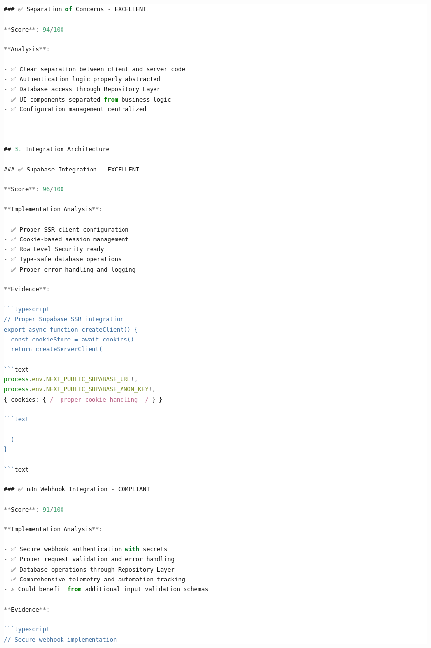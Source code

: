 ```typescript
### ✅ Separation of Concerns - EXCELLENT

**Score**: 94/100

**Analysis**:

- ✅ Clear separation between client and server code
- ✅ Authentication logic properly abstracted
- ✅ Database access through Repository Layer
- ✅ UI components separated from business logic
- ✅ Configuration management centralized

---

## 3. Integration Architecture

### ✅ Supabase Integration - EXCELLENT

**Score**: 96/100

**Implementation Analysis**:

- ✅ Proper SSR client configuration
- ✅ Cookie-based session management
- ✅ Row Level Security ready
- ✅ Type-safe database operations
- ✅ Proper error handling and logging

**Evidence**:

```typescript
// Proper Supabase SSR integration
export async function createClient() {
  const cookieStore = await cookies()
  return createServerClient(

```text
process.env.NEXT_PUBLIC_SUPABASE_URL!,
process.env.NEXT_PUBLIC_SUPABASE_ANON_KEY!,
{ cookies: { /_ proper cookie handling _/ } }

```text

  )
}

```text

### ✅ n8n Webhook Integration - COMPLIANT

**Score**: 91/100

**Implementation Analysis**:

- ✅ Secure webhook authentication with secrets
- ✅ Proper request validation and error handling
- ✅ Database operations through Repository Layer
- ✅ Comprehensive telemetry and automation tracking
- ⚠️ Could benefit from additional input validation schemas

**Evidence**:

```typescript
// Secure webhook implementation
```